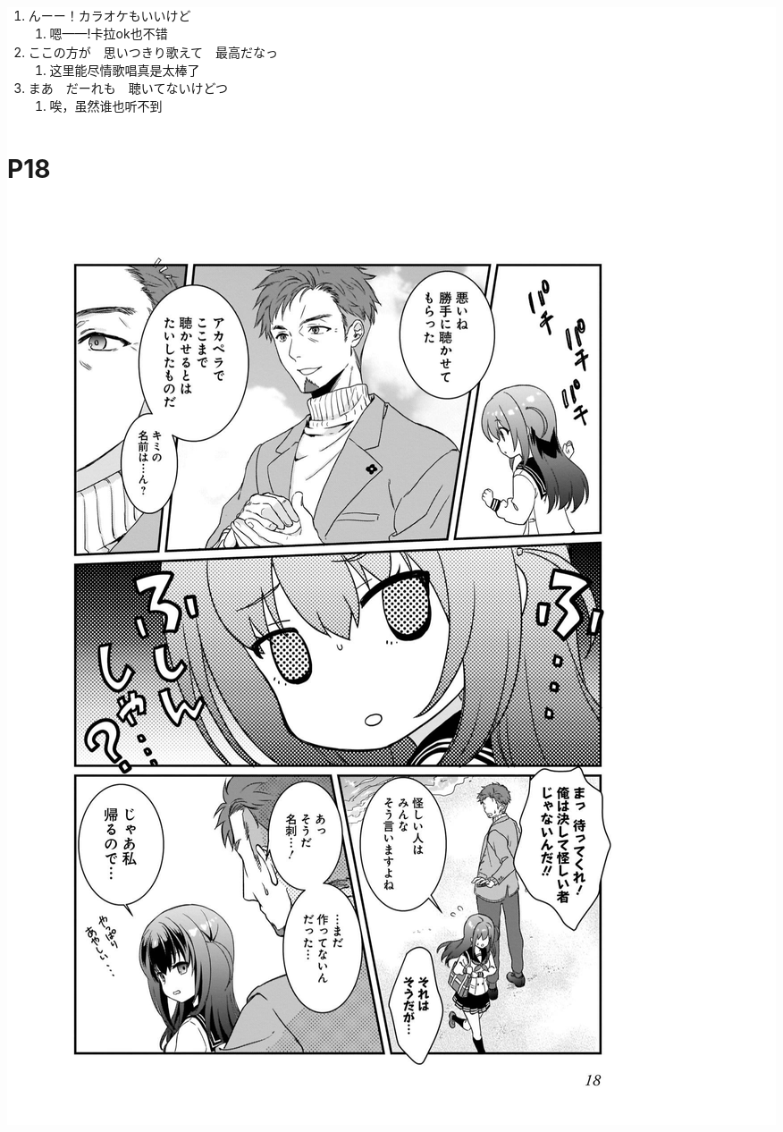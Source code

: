 1. んーー！カラオケもいいけど
	1. 嗯——!卡拉ok也不错
2. ここの方が　思いつきり歌えて　最高だなっ
	1. 这里能尽情歌唱真是太棒了
3. まあ　だーれも　聴いてないけどつ
	1. 唉，虽然谁也听不到

# P18 #
![](https://github.com/TG3hit/idoly_pride_bol/blob/main/step-1/019.jpg?raw=true)
